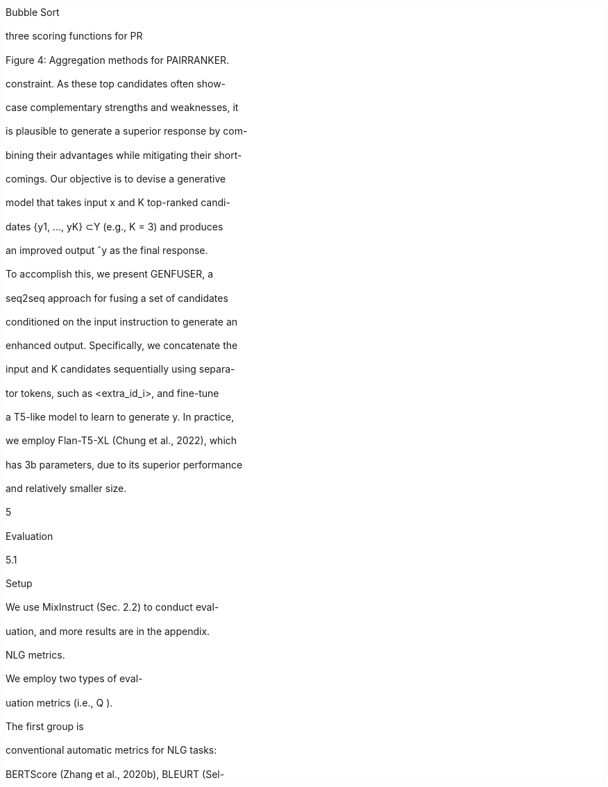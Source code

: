 Bubble Sort

three scoring functions for PR

Figure 4: Aggregation methods for PAIRRANKER.

constraint. As these top candidates often show-

case complementary strengths and weaknesses, it

is plausible to generate a superior response by com-

bining their advantages while mitigating their short-

comings. Our objective is to devise a generative

model that takes input x and K top-ranked candi-

dates {y1, ..., yK} ⊂Y (e.g., K = 3) and produces

an improved output ˆy as the final response.

To accomplish this, we present GENFUSER, a

seq2seq approach for fusing a set of candidates

conditioned on the input instruction to generate an

enhanced output. Specifically, we concatenate the

input and K candidates sequentially using separa-

tor tokens, such as <extra_id_i>, and fine-tune

a T5-like model to learn to generate y. In practice,

we employ Flan-T5-XL (Chung et al., 2022), which

has 3b parameters, due to its superior performance

and relatively smaller size.

5

Evaluation

5.1

Setup

We use MixInstruct (Sec. 2.2) to conduct eval-

uation, and more results are in the appendix.

NLG metrics.

We employ two types of eval-

uation metrics (i.e., Q ).

The first group is

conventional automatic metrics for NLG tasks:

BERTScore (Zhang et al., 2020b), BLEURT (Sel-
